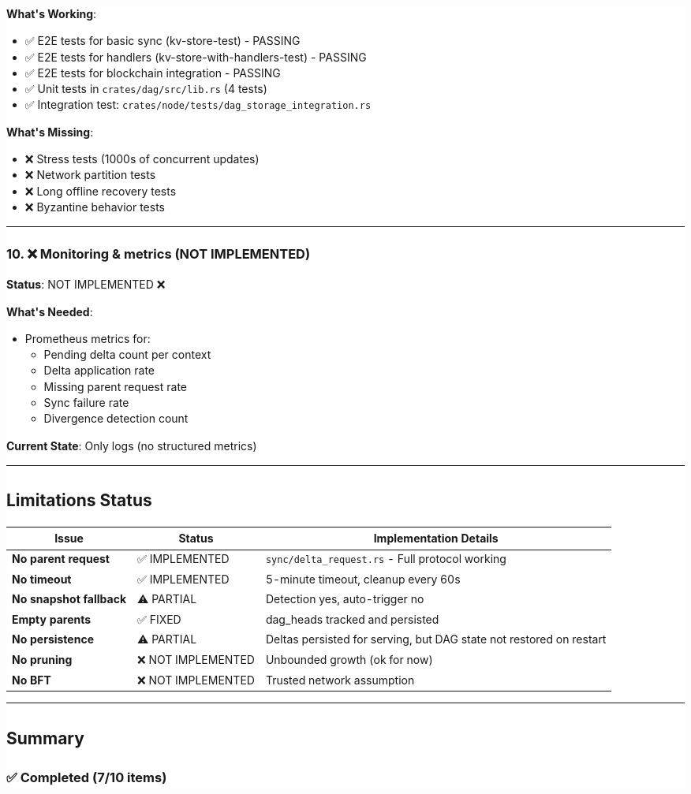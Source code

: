 **What's Working**:
- ✅ E2E tests for basic sync (kv-store-test) - PASSING
- ✅ E2E tests for handlers (kv-store-with-handlers-test) - PASSING
- ✅ E2E tests for blockchain integration - PASSING
- ✅ Unit tests in `crates/dag/src/lib.rs` (4 tests)
- ✅ Integration test: `crates/node/tests/dag_storage_integration.rs`

**What's Missing**:
- ❌ Stress tests (1000s of concurrent updates)
- ❌ Network partition tests
- ❌ Long offline recovery tests
- ❌ Byzantine behavior tests

---

### 10. ❌ **Monitoring & metrics** (NOT IMPLEMENTED)

**Status**: NOT IMPLEMENTED ❌

**What's Needed**:
- Prometheus metrics for:
  - Pending delta count per context
  - Delta application rate
  - Missing parent request rate
  - Sync failure rate
  - Divergence detection count

**Current State**: Only logs (no structured metrics)

---

## Limitations Status

| Issue | Status | Implementation Details |
|-------|--------|------------------------|
| **No parent request** | ✅ IMPLEMENTED | `sync/delta_request.rs` - Full protocol working |
| **No timeout** | ✅ IMPLEMENTED | 5-minute timeout, cleanup every 60s |
| **No snapshot fallback** | ⚠️ PARTIAL | Detection yes, auto-trigger no |
| **Empty parents** | ✅ FIXED | dag_heads tracked and persisted |
| **No persistence** | ⚠️ PARTIAL | Deltas persisted for serving, but DAG state not restored on restart |
| **No pruning** | ❌ NOT IMPLEMENTED | Unbounded growth (ok for now) |
| **No BFT** | ❌ NOT IMPLEMENTED | Trusted network assumption |

---

## Summary

### ✅ **Completed** (7/10 items)
